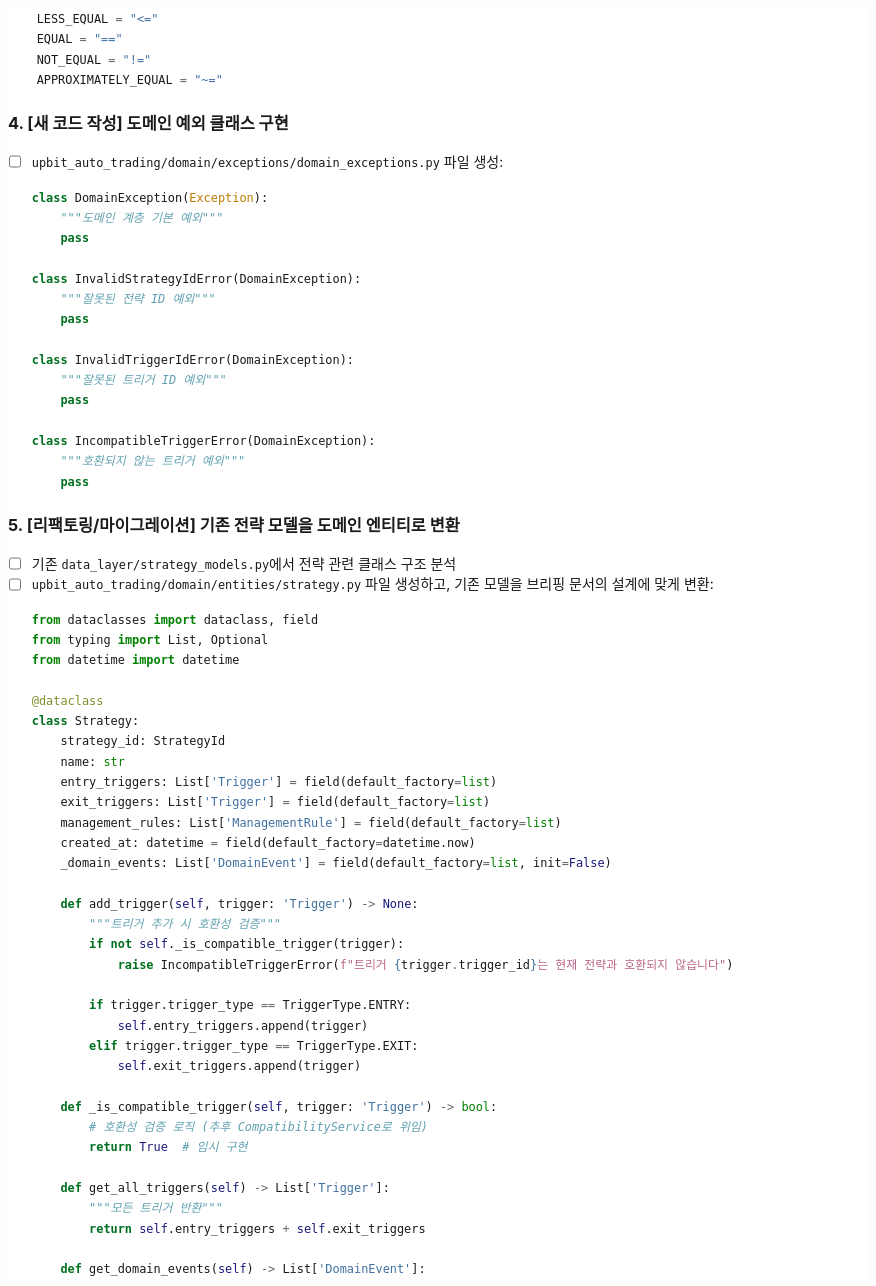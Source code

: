   ```python
      LESS_EQUAL = "<="
      EQUAL = "=="
      NOT_EQUAL = "!="
      APPROXIMATELY_EQUAL = "~="
  ```

### 4. **[새 코드 작성]** 도메인 예외 클래스 구현
- [ ] `upbit_auto_trading/domain/exceptions/domain_exceptions.py` 파일 생성:
  ```python
  class DomainException(Exception):
      """도메인 계층 기본 예외"""
      pass
  
  class InvalidStrategyIdError(DomainException):
      """잘못된 전략 ID 예외"""
      pass
  
  class InvalidTriggerIdError(DomainException):
      """잘못된 트리거 ID 예외"""
      pass
  
  class IncompatibleTriggerError(DomainException):
      """호환되지 않는 트리거 예외"""
      pass
  ```

### 5. **[리팩토링/마이그레이션]** 기존 전략 모델을 도메인 엔티티로 변환
- [ ] 기존 `data_layer/strategy_models.py`에서 전략 관련 클래스 구조 분석
- [ ] `upbit_auto_trading/domain/entities/strategy.py` 파일 생성하고, 기존 모델을 브리핑 문서의 설계에 맞게 변환:
  ```python
  from dataclasses import dataclass, field
  from typing import List, Optional
  from datetime import datetime
  
  @dataclass
  class Strategy:
      strategy_id: StrategyId
      name: str
      entry_triggers: List['Trigger'] = field(default_factory=list)
      exit_triggers: List['Trigger'] = field(default_factory=list)
      management_rules: List['ManagementRule'] = field(default_factory=list)
      created_at: datetime = field(default_factory=datetime.now)
      _domain_events: List['DomainEvent'] = field(default_factory=list, init=False)
      
      def add_trigger(self, trigger: 'Trigger') -> None:
          """트리거 추가 시 호환성 검증"""
          if not self._is_compatible_trigger(trigger):
              raise IncompatibleTriggerError(f"트리거 {trigger.trigger_id}는 현재 전략과 호환되지 않습니다")
          
          if trigger.trigger_type == TriggerType.ENTRY:
              self.entry_triggers.append(trigger)
          elif trigger.trigger_type == TriggerType.EXIT:
              self.exit_triggers.append(trigger)
      
      def _is_compatible_trigger(self, trigger: 'Trigger') -> bool:
          # 호환성 검증 로직 (추후 CompatibilityService로 위임)
          return True  # 임시 구현
      
      def get_all_triggers(self) -> List['Trigger']:
          """모든 트리거 반환"""
          return self.entry_triggers + self.exit_triggers
      
      def get_domain_events(self) -> List['DomainEvent']:
  ```